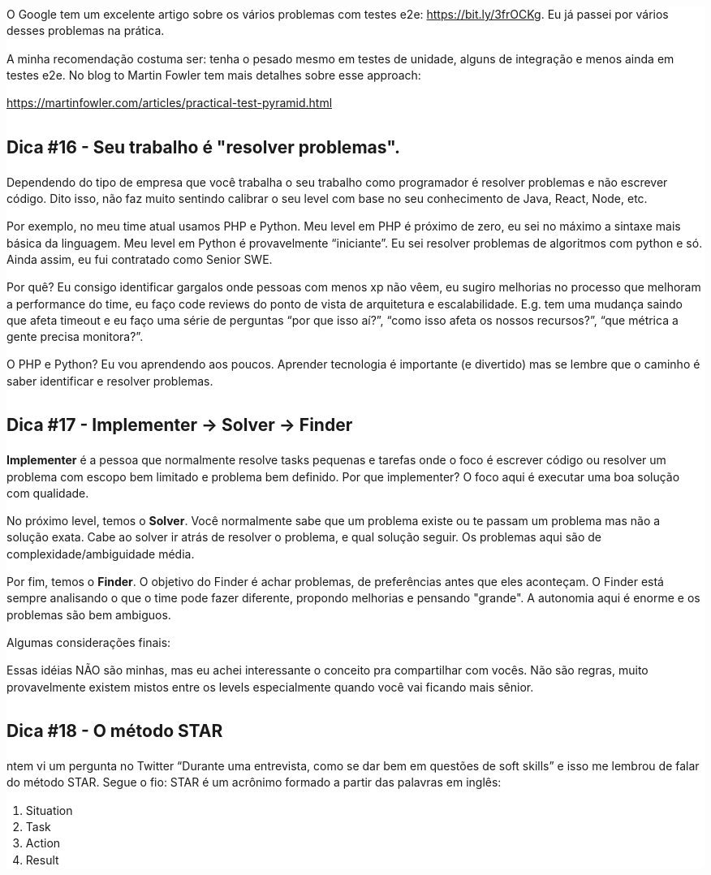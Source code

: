 O Google tem um excelente artigo sobre os vários problemas com testes e2e: https://bit.ly/3frOCKg. Eu já passei por vários desses problemas na prática.

A minha recomendação costuma ser: tenha o pesado mesmo em testes de unidade, alguns de integração e menos ainda em testes e2e. No blog to Martin Fowler tem mais detalhes sobre esse approach:

https://martinfowler.com/articles/practical-test-pyramid.html

## Dica #16 - Seu trabalho é "resolver problemas".

Dependendo do tipo de empresa que você trabalha o seu trabalho como programador é resolver problemas e não escrever código. Dito isso, não faz muito sentindo calibrar o seu level com base no seu conhecimento de Java, React, Node, etc.

Por exemplo, no meu time atual usamos PHP e Python. Meu level em PHP é próximo de zero, eu sei no máximo a sintaxe mais básica da linguagem. Meu level em Python é provavelmente “iniciante”. Eu sei resolver problemas de algoritmos com python e só. Ainda assim, eu fui contratado como Senior SWE. 

Por quê? Eu consigo identificar gargalos onde pessoas com menos xp não vêem, eu sugiro melhorias no processo que melhoram a performance do time, eu faço code reviews do ponto de vista de arquitetura e escalabilidade. E.g. tem uma mudança saindo que afeta timeout e eu faço uma série de perguntas “por que isso aí?”, “como isso afeta os nossos recursos?”, “que métrica a gente precisa monitora?”. 

O PHP e Python? Eu vou aprendendo aos poucos. Aprender tecnologia é importante (e divertido) mas se lembre que o caminho é saber identificar e resolver problemas.

## Dica #17 - Implementer → Solver → Finder

**Implementer** é a pessoa que normalmente resolve tasks pequenas e tarefas onde o foco é escrever código ou resolver um problema com escopo bem limitado e problema bem definido. Por que implementer? O foco aqui é executar uma boa solução com qualidade.

 No próximo level, temos o **Solver**. Você normalmente sabe que um problema existe ou te passam um problema mas não a solução exata. Cabe ao solver ir atrás de resolver o problema, e qual solução seguir. Os problemas aqui são de complexidade/ambiguidade média.

Por fim, temos o **Finder**. O objetivo do Finder é achar problemas, de preferências antes que eles aconteçam. O Finder está sempre analisando o que o time pode fazer diferente, propondo melhorias e pensando "grande". A autonomia aqui é enorme e os problemas são bem ambiguos.

Algumas considerações finais: 

Essas idéias NÃO são minhas, mas eu achei interessante o conceito pra compartilhar com vocês. Não são regras, muito provavelmente existem mistos entre os levels especialmente quando você vai ficando mais sênior.

## Dica #18 - O método STAR

ntem vi um pergunta no Twitter “Durante uma entrevista, como se dar bem em questões de soft skills” e isso me lembrou de falar do método STAR. Segue o fio:
STAR é um acrônimo formado a partir das palavras em inglês: 
1. Situation
2. Task
3. Action
4. Result
